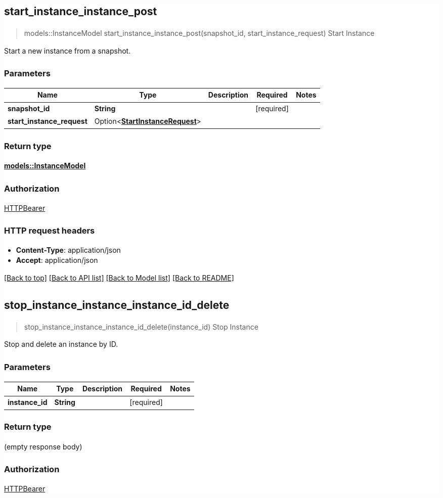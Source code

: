 
## start_instance_instance_post

> models::InstanceModel start_instance_instance_post(snapshot_id, start_instance_request)
Start Instance

Start a new instance from a snapshot.

### Parameters


Name | Type | Description  | Required | Notes
------------- | ------------- | ------------- | ------------- | -------------
**snapshot_id** | **String** |  | [required] |
**start_instance_request** | Option<[**StartInstanceRequest**](StartInstanceRequest.md)> |  |  |

### Return type

[**models::InstanceModel**](InstanceModel.md)

### Authorization

[HTTPBearer](../README.md#HTTPBearer)

### HTTP request headers

- **Content-Type**: application/json
- **Accept**: application/json

[[Back to top]](#) [[Back to API list]](../README.md#documentation-for-api-endpoints) [[Back to Model list]](../README.md#documentation-for-models) [[Back to README]](../README.md)


## stop_instance_instance_instance_id_delete

> stop_instance_instance_instance_id_delete(instance_id)
Stop Instance

Stop and delete an instance by ID.

### Parameters


Name | Type | Description  | Required | Notes
------------- | ------------- | ------------- | ------------- | -------------
**instance_id** | **String** |  | [required] |

### Return type

 (empty response body)

### Authorization

[HTTPBearer](../README.md#HTTPBearer)
